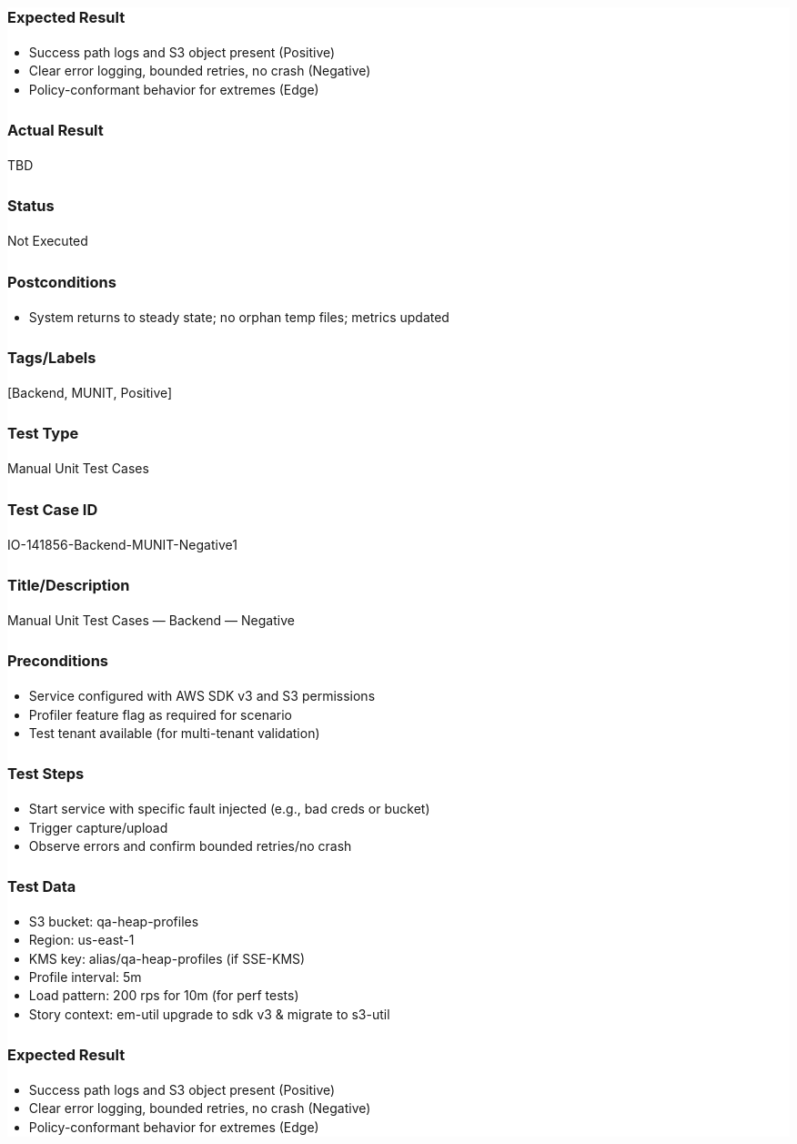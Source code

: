 ### Expected Result
- Success path logs and S3 object present (Positive)
- Clear error logging, bounded retries, no crash (Negative)
- Policy-conformant behavior for extremes (Edge)

### Actual Result
TBD

### Status
Not Executed

### Postconditions
- System returns to steady state; no orphan temp files; metrics updated

### Tags/Labels
[Backend, MUNIT, Positive]

### Test Type
Manual Unit Test Cases

### Test Case ID
IO-141856-Backend-MUNIT-Negative1

### Title/Description
Manual Unit Test Cases — Backend — Negative

### Preconditions
- Service configured with AWS SDK v3 and S3 permissions
- Profiler feature flag as required for scenario
- Test tenant available (for multi-tenant validation)

### Test Steps
- Start service with specific fault injected (e.g., bad creds or bucket)
- Trigger capture/upload
- Observe errors and confirm bounded retries/no crash

### Test Data
- S3 bucket: qa-heap-profiles
- Region: us-east-1
- KMS key: alias/qa-heap-profiles (if SSE-KMS)
- Profile interval: 5m
- Load pattern: 200 rps for 10m (for perf tests)
- Story context: em-util upgrade to sdk v3 & migrate to s3-util

### Expected Result
- Success path logs and S3 object present (Positive)
- Clear error logging, bounded retries, no crash (Negative)
- Policy-conformant behavior for extremes (Edge)
